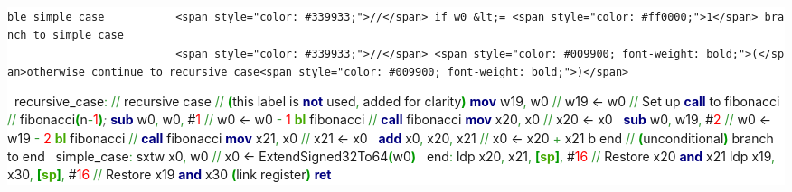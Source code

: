     ble simple_case           <span style="color: #339933;">//</span> if w0 &lt;= <span style="color: #ff0000;">1</span> branch to simple_case
                              <span style="color: #339933;">//</span> <span style="color: #009900; font-weight: bold;">(</span>otherwise continue to recursive_case<span style="color: #009900; font-weight: bold;">)</span>
&nbsp;
    recursive_case<span style="color: #339933;">:</span>           <span style="color: #339933;">//</span> recursive case
                              <span style="color: #339933;">//</span> <span style="color: #009900; font-weight: bold;">(</span>this label is <span style="color: #00007f; font-weight: bold;">not</span> used<span style="color: #339933;">,</span> added for clarity<span style="color: #009900; font-weight: bold;">)</span>
      <span style="color: #00007f; font-weight: bold;">mov</span> w19<span style="color: #339933;">,</span> w0             <span style="color: #339933;">//</span> w19 ← w0
      <span style="color: #339933;">//</span> Set up <span style="color: #00007f; font-weight: bold;">call</span> to fibonacci
      <span style="color: #339933;">//</span>     fibonacci<span style="color: #009900; font-weight: bold;">(</span>n<span style="color: #339933;">-</span><span style="color: #ff0000;">1</span><span style="color: #009900; font-weight: bold;">)</span><span style="color: #666666; font-style: italic;">;</span>
      <span style="color: #00007f; font-weight: bold;">sub</span> w0<span style="color: #339933;">,</span> w0<span style="color: #339933;">,</span> #<span style="color: #ff0000;">1</span>          <span style="color: #339933;">//</span> w0 ← w0 <span style="color: #339933;">-</span> <span style="color: #ff0000;">1</span>
      <span style="color: #46aa03; font-weight: bold;">bl</span> fibonacci            <span style="color: #339933;">//</span> <span style="color: #00007f; font-weight: bold;">call</span> fibonacci
      <span style="color: #00007f; font-weight: bold;">mov</span> x20<span style="color: #339933;">,</span> x0             <span style="color: #339933;">//</span> x20 ← x0
&nbsp;
      <span style="color: #00007f; font-weight: bold;">sub</span> w0<span style="color: #339933;">,</span> w19<span style="color: #339933;">,</span> #<span style="color: #ff0000;">2</span>         <span style="color: #339933;">//</span> w0 ← w19 <span style="color: #339933;">-</span> <span style="color: #ff0000;">2</span>
      <span style="color: #46aa03; font-weight: bold;">bl</span> fibonacci            <span style="color: #339933;">//</span> <span style="color: #00007f; font-weight: bold;">call</span> fibonacci
      <span style="color: #00007f; font-weight: bold;">mov</span> x21<span style="color: #339933;">,</span> x0             <span style="color: #339933;">//</span> x21 ← x0
&nbsp;
      <span style="color: #00007f; font-weight: bold;">add</span> x0<span style="color: #339933;">,</span> x20<span style="color: #339933;">,</span> x21        <span style="color: #339933;">//</span> x0 ← x20 <span style="color: #339933;">+</span> x21
      b end                   <span style="color: #339933;">//</span> <span style="color: #009900; font-weight: bold;">(</span>unconditional<span style="color: #009900; font-weight: bold;">)</span> branch to end
&nbsp;
    simple_case<span style="color: #339933;">:</span>
      sxtw x0<span style="color: #339933;">,</span> w0             <span style="color: #339933;">//</span> x0 ← ExtendSigned32To64<span style="color: #009900; font-weight: bold;">(</span>w0<span style="color: #009900; font-weight: bold;">)</span>
&nbsp;
    end<span style="color: #339933;">:</span>
      ldp x20<span style="color: #339933;">,</span> x21<span style="color: #339933;">,</span> <span style="color: #009900; font-weight: bold;">[</span><span style="color: #46aa03; font-weight: bold;">sp</span><span style="color: #009900; font-weight: bold;">]</span><span style="color: #339933;">,</span> #<span style="color: #ff0000;">16</span>  <span style="color: #339933;">//</span> Restore x20 <span style="color: #00007f; font-weight: bold;">and</span> x21
      ldp x19<span style="color: #339933;">,</span> x30<span style="color: #339933;">,</span> <span style="color: #009900; font-weight: bold;">[</span><span style="color: #46aa03; font-weight: bold;">sp</span><span style="color: #009900; font-weight: bold;">]</span><span style="color: #339933;">,</span> #<span style="color: #ff0000;">16</span>  <span style="color: #339933;">//</span> Restore x19 <span style="color: #00007f; font-weight: bold;">and</span> x30 <span style="color: #009900; font-weight: bold;">(</span>link register<span style="color: #009900; font-weight: bold;">)</span>
    <span style="color: #00007f; font-weight: bold;">ret</span></pre></td></tr></tbody></table><p class="theCode" style="display:none;">fibonacci:
    // fibonacci(n) -&gt; result
    //   n is 32-bit and will be passed in w0